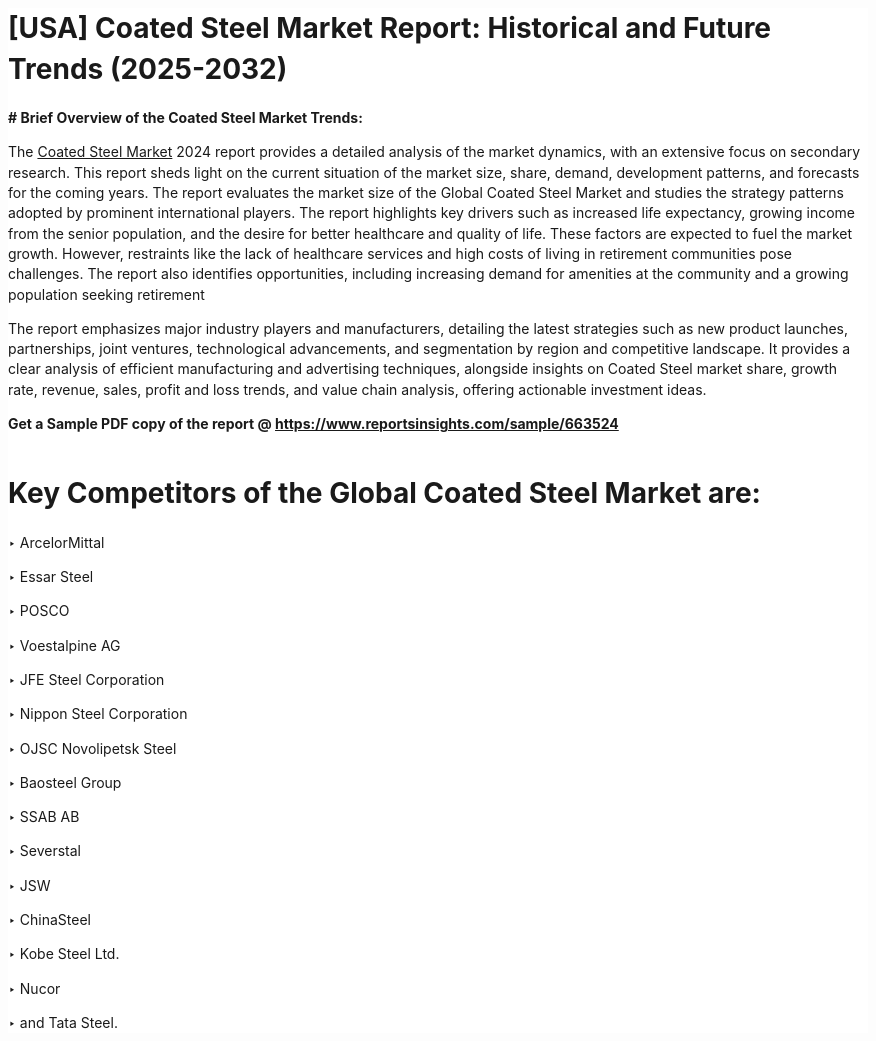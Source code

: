 # [USA] Coated Steel Market Report: Historical and Future Trends (2025-2032)

<strong># Brief Overview of the Coated Steel Market Trends:</strong>

The <a href=https://www.reportsinsights.com/sample/663524>Coated Steel Market</a> 2024 report provides a detailed analysis of the market dynamics, with an extensive focus on secondary research. This report sheds light on the current situation of the market size, share, demand, development patterns, and forecasts for the coming years. The report evaluates the market size of the Global Coated Steel Market and studies the strategy patterns adopted by prominent international players. The report highlights key drivers such as increased life expectancy, growing income from the senior population, and the desire for better healthcare and quality of life. These factors are expected to fuel the market growth. However, restraints like the lack of healthcare services and high costs of living in retirement communities pose challenges. The report also identifies opportunities, including increasing demand for amenities at the community and a growing population seeking retirement

The report emphasizes major industry players and manufacturers, detailing the latest strategies such as new product launches, partnerships, joint ventures, technological advancements, and segmentation by region and competitive landscape. It provides a clear analysis of efficient manufacturing and advertising techniques, alongside insights on Coated Steel market share, growth rate, revenue, sales, profit and loss trends, and value chain analysis, offering actionable investment ideas.

<strong>Get a Sample PDF copy of the report @ <a href=https://www.reportsinsights.com/sample/663524 style=color:#0000ff;>https://www.reportsinsights.com/sample/663524</a></strong>

# <strong>Key Competitors of the Global Coated Steel Market are:</strong>

‣ ArcelorMittal

‣ Essar Steel

‣ POSCO

‣ Voestalpine AG

‣ JFE Steel Corporation

‣ Nippon Steel Corporation

‣ OJSC Novolipetsk Steel

‣ Baosteel Group

‣ SSAB AB

‣ Severstal

‣ JSW

‣ ChinaSteel

‣ Kobe Steel Ltd.

‣ Nucor

‣ and Tata Steel.
